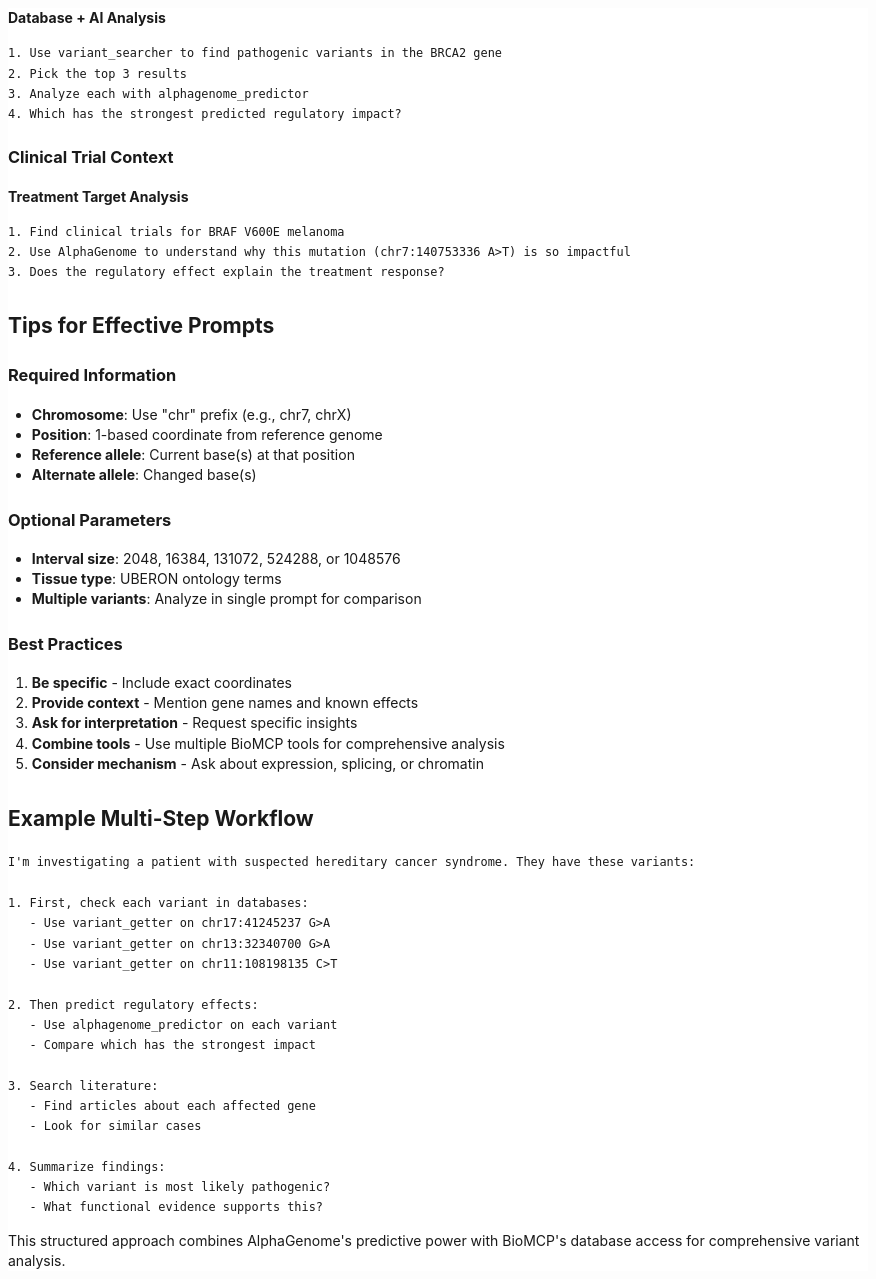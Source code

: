 **Database + AI Analysis**
```
1. Use variant_searcher to find pathogenic variants in the BRCA2 gene
2. Pick the top 3 results
3. Analyze each with alphagenome_predictor
4. Which has the strongest predicted regulatory impact?
```

### Clinical Trial Context

**Treatment Target Analysis**
```
1. Find clinical trials for BRAF V600E melanoma
2. Use AlphaGenome to understand why this mutation (chr7:140753336 A>T) is so impactful
3. Does the regulatory effect explain the treatment response?
```

## Tips for Effective Prompts

### Required Information
- **Chromosome**: Use "chr" prefix (e.g., chr7, chrX)
- **Position**: 1-based coordinate from reference genome
- **Reference allele**: Current base(s) at that position
- **Alternate allele**: Changed base(s)

### Optional Parameters
- **Interval size**: 2048, 16384, 131072, 524288, or 1048576
- **Tissue type**: UBERON ontology terms
- **Multiple variants**: Analyze in single prompt for comparison

### Best Practices
1. **Be specific** - Include exact coordinates
2. **Provide context** - Mention gene names and known effects
3. **Ask for interpretation** - Request specific insights
4. **Combine tools** - Use multiple BioMCP tools for comprehensive analysis
5. **Consider mechanism** - Ask about expression, splicing, or chromatin

## Example Multi-Step Workflow

```
I'm investigating a patient with suspected hereditary cancer syndrome. They have these variants:

1. First, check each variant in databases:
   - Use variant_getter on chr17:41245237 G>A
   - Use variant_getter on chr13:32340700 G>A
   - Use variant_getter on chr11:108198135 C>T

2. Then predict regulatory effects:
   - Use alphagenome_predictor on each variant
   - Compare which has the strongest impact

3. Search literature:
   - Find articles about each affected gene
   - Look for similar cases

4. Summarize findings:
   - Which variant is most likely pathogenic?
   - What functional evidence supports this?
```

This structured approach combines AlphaGenome's predictive power with BioMCP's database access for comprehensive variant analysis.